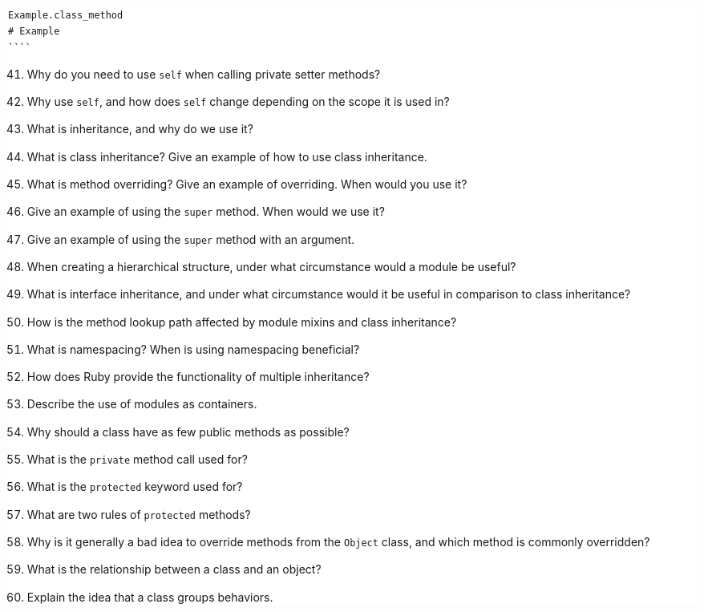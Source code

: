     Example.class_method
    # Example
    ````


41. Why do you need to use `self` when calling private setter methods?





42. Why use `self`, and how does `self` change depending on the scope it is used in?


43. What is inheritance, and why do we use it?


44. What is class inheritance? Give an example of how to use class inheritance.


45. What is method overriding? Give an example of overriding. When would you use it?


46. Give an example of using the `super` method. When would we use it?


47. Give an example of using the `super` method with an argument.


48. When creating a hierarchical structure, under what circumstance would a module be useful?


49. What is interface inheritance, and under what circumstance would it be useful in comparison to class inheritance?


50. How is the method lookup path affected by module mixins and class inheritance?


51. What is namespacing? When is using namespacing beneficial?


52. How does Ruby provide the functionality of multiple inheritance?


53. Describe the use of modules as containers.


54. Why should a class have as few public methods as possible?


55. What is the `private` method call used for?


56. What is the `protected` keyword used for?


57. What are two rules of `protected` methods?


58. Why is it generally a bad idea to override methods from the `Object` class, and which method is commonly overridden?


59. What is the relationship between a class and an object?


60. Explain the idea that a class groups behaviors.
